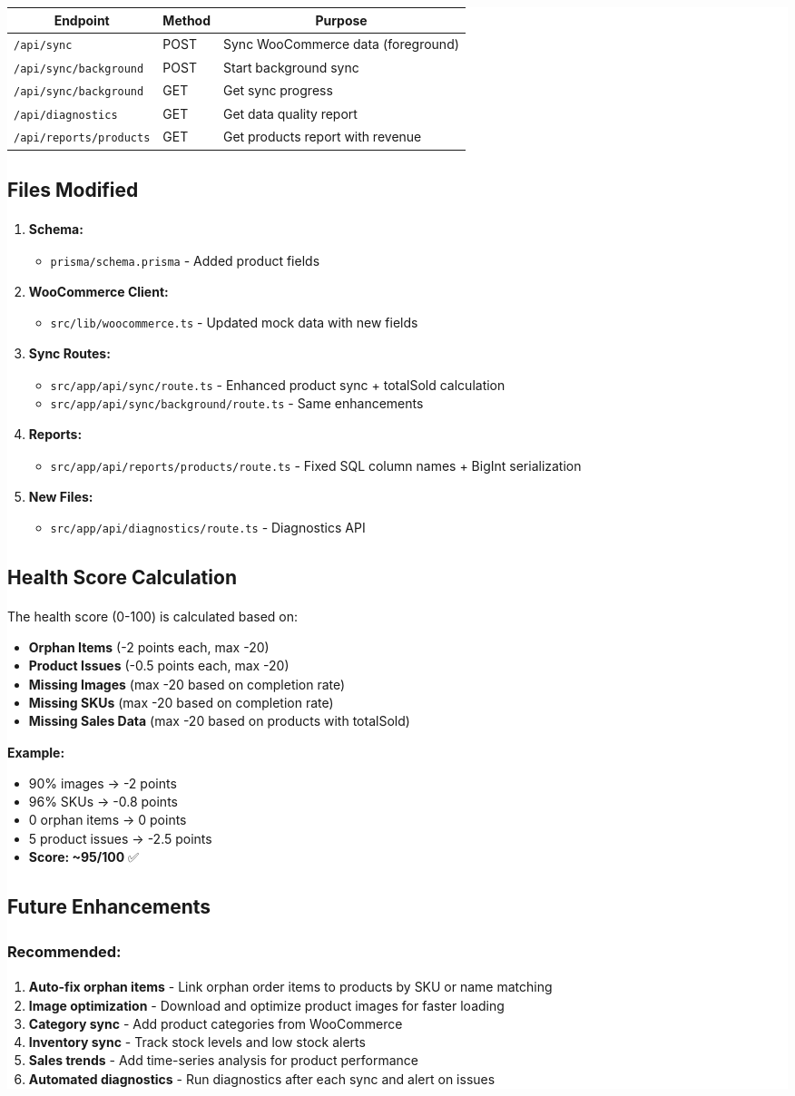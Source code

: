 | Endpoint | Method | Purpose |
|----------|--------|---------|
| `/api/sync` | POST | Sync WooCommerce data (foreground) |
| `/api/sync/background` | POST | Start background sync |
| `/api/sync/background` | GET | Get sync progress |
| `/api/diagnostics` | GET | Get data quality report |
| `/api/reports/products` | GET | Get products report with revenue |

## Files Modified

1. **Schema:**
   - `prisma/schema.prisma` - Added product fields

2. **WooCommerce Client:**
   - `src/lib/woocommerce.ts` - Updated mock data with new fields

3. **Sync Routes:**
   - `src/app/api/sync/route.ts` - Enhanced product sync + totalSold calculation
   - `src/app/api/sync/background/route.ts` - Same enhancements

4. **Reports:**
   - `src/app/api/reports/products/route.ts` - Fixed SQL column names + BigInt serialization

5. **New Files:**
   - `src/app/api/diagnostics/route.ts` - Diagnostics API

## Health Score Calculation

The health score (0-100) is calculated based on:

- **Orphan Items** (-2 points each, max -20)
- **Product Issues** (-0.5 points each, max -20)
- **Missing Images** (max -20 based on completion rate)
- **Missing SKUs** (max -20 based on completion rate)
- **Missing Sales Data** (max -20 based on products with totalSold)

**Example:**
- 90% images → -2 points
- 96% SKUs → -0.8 points
- 0 orphan items → 0 points
- 5 product issues → -2.5 points
- **Score: ~95/100** ✅

## Future Enhancements

### Recommended:
1. **Auto-fix orphan items** - Link orphan order items to products by SKU or name matching
2. **Image optimization** - Download and optimize product images for faster loading
3. **Category sync** - Add product categories from WooCommerce
4. **Inventory sync** - Track stock levels and low stock alerts
5. **Sales trends** - Add time-series analysis for product performance
6. **Automated diagnostics** - Run diagnostics after each sync and alert on issues

